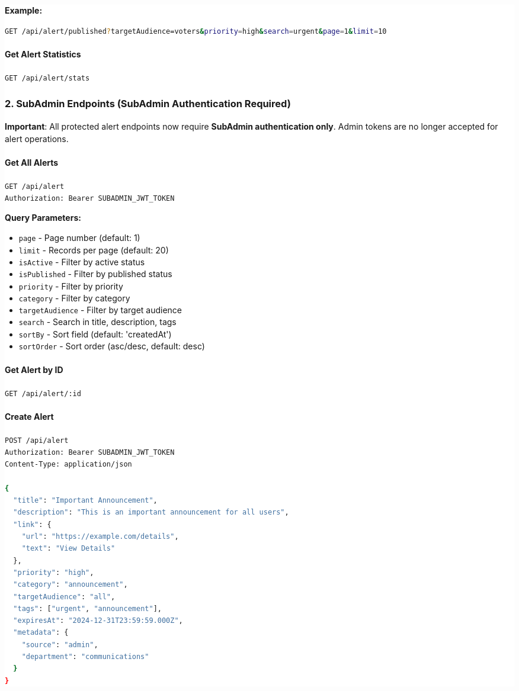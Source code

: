 **Example:**
```bash
GET /api/alert/published?targetAudience=voters&priority=high&search=urgent&page=1&limit=10
```

#### Get Alert Statistics
```bash
GET /api/alert/stats
```

### 2. SubAdmin Endpoints (SubAdmin Authentication Required)

**Important**: All protected alert endpoints now require **SubAdmin authentication only**. Admin tokens are no longer accepted for alert operations.

#### Get All Alerts
```bash
GET /api/alert
Authorization: Bearer SUBADMIN_JWT_TOKEN
```

**Query Parameters:**
- `page` - Page number (default: 1)
- `limit` - Records per page (default: 20)
- `isActive` - Filter by active status
- `isPublished` - Filter by published status
- `priority` - Filter by priority
- `category` - Filter by category
- `targetAudience` - Filter by target audience
- `search` - Search in title, description, tags
- `sortBy` - Sort field (default: 'createdAt')
- `sortOrder` - Sort order (asc/desc, default: desc)

#### Get Alert by ID
```bash
GET /api/alert/:id
```

#### Create Alert
```bash
POST /api/alert
Authorization: Bearer SUBADMIN_JWT_TOKEN
Content-Type: application/json

{
  "title": "Important Announcement",
  "description": "This is an important announcement for all users",
  "link": {
    "url": "https://example.com/details",
    "text": "View Details"
  },
  "priority": "high",
  "category": "announcement",
  "targetAudience": "all",
  "tags": ["urgent", "announcement"],
  "expiresAt": "2024-12-31T23:59:59.000Z",
  "metadata": {
    "source": "admin",
    "department": "communications"
  }
}
```

